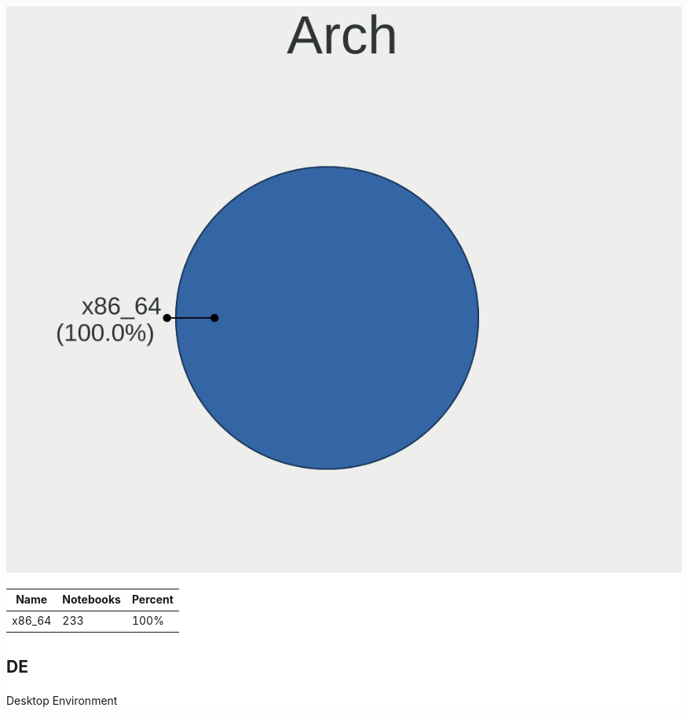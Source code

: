 ![Arch](./images/pie_chart/os_arch.svg)


| Name   | Notebooks | Percent |
|--------|-----------|---------|
| x86_64 | 233       | 100%    |

DE
--

Desktop Environment
